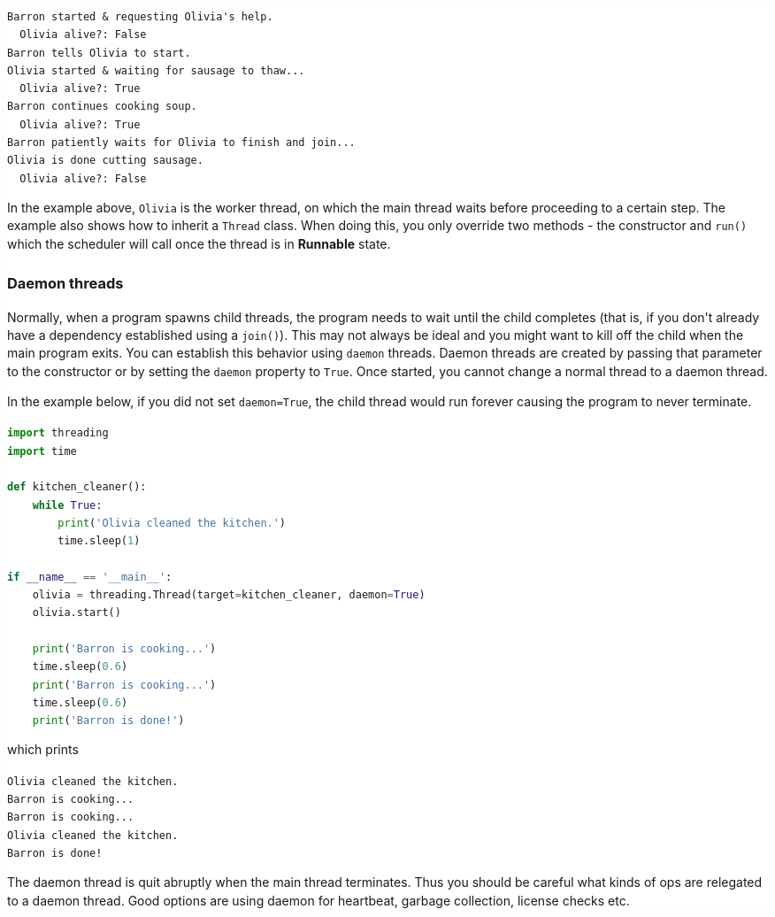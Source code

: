 ```
Barron started & requesting Olivia's help.
  Olivia alive?: False
Barron tells Olivia to start.
Olivia started & waiting for sausage to thaw...
  Olivia alive?: True
Barron continues cooking soup.
  Olivia alive?: True
Barron patiently waits for Olivia to finish and join...
Olivia is done cutting sausage.
  Olivia alive?: False
```

In the example above, `Olivia` is the worker thread, on which the main thread waits before proceeding to a certain step. The example also shows how to inherit a `Thread` class. When doing this, you only override two methods - the constructor and `run()` which the scheduler will call once the thread is in **Runnable** state.

### Daemon threads
Normally, when a program spawns child threads, the program needs to wait until the child completes (that is, if you don't already have a dependency established using a `join()`). This may not always be ideal and you might want to kill off the child when the main program exits. You can establish this behavior using `daemon` threads. Daemon threads are created by passing that parameter to the constructor or by setting the `daemon` property to `True`. Once started, you cannot change a normal thread to a daemon thread.

In the example below, if you did not set `daemon=True`, the child thread would run forever causing the program to never terminate.

```python
import threading
import time

def kitchen_cleaner():
    while True:
        print('Olivia cleaned the kitchen.')
        time.sleep(1)

if __name__ == '__main__':
    olivia = threading.Thread(target=kitchen_cleaner, daemon=True)
    olivia.start()

    print('Barron is cooking...')
    time.sleep(0.6)
    print('Barron is cooking...')
    time.sleep(0.6)
    print('Barron is done!')
```

which prints
```
Olivia cleaned the kitchen.
Barron is cooking...
Barron is cooking...
Olivia cleaned the kitchen.
Barron is done!
```
The daemon thread is quit abruptly when the main thread terminates. Thus you should be careful what kinds of ops are relegated to a daemon thread. Good options are using daemon for heartbeat, garbage collection, license checks etc.
